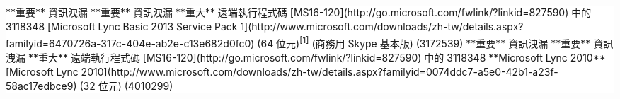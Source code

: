</td>
<td style="border:1px solid black;">
**重要**  
資訊洩漏

</td>
<td style="border:1px solid black;">
**重要**  
資訊洩漏

</td>
<td style="border:1px solid black;">
**重大**  
遠端執行程式碼

</td>
<td style="border:1px solid black;">
[MS16-120](http://go.microsoft.com/fwlink/?linkid=827590) 中的 3118348

</td>
</tr>
<tr>
<td style="border:1px solid black;">
[Microsoft Lync Basic 2013 Service Pack 1](http://www.microsoft.com/downloads/zh-tw/details.aspx?familyid=6470726a-317c-404e-ab2e-c13e682d0fc0) (64 位元)<sup>[1]</sup>
(商務用 Skype 基本版)  
(3172539)

</td>
<td style="border:1px solid black;">
**重要**  
資訊洩漏

</td>
<td style="border:1px solid black;">
**重要**  
資訊洩漏

</td>
<td style="border:1px solid black;">
**重大**  
遠端執行程式碼

</td>
<td style="border:1px solid black;">
[MS16-120](http://go.microsoft.com/fwlink/?linkid=827590) 中的 3118348

</td>
</tr>
<tr>
<td style="border:1px solid black;" colspan="5">
**Microsoft Lync 2010**

</td>
</tr>
<tr>
<td style="border:1px solid black;">
[Microsoft Lync 2010](http://www.microsoft.com/downloads/zh-tw/details.aspx?familyid=0074ddc7-a5e0-42b1-a23f-58ac17edbce9) (32 位元)  
(4010299)
